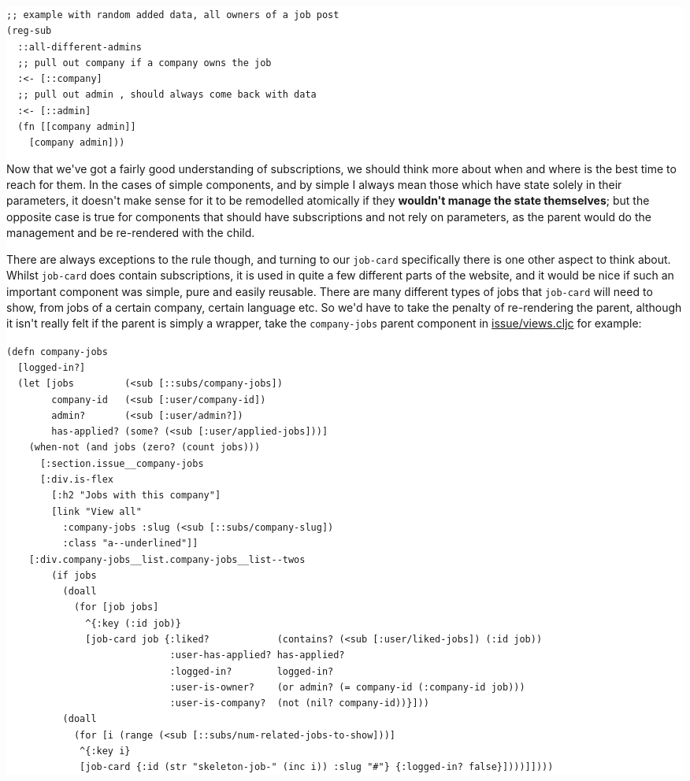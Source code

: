    ;; example with random added data, all owners of a job post
    (reg-sub
      ::all-different-admins
      ;; pull out company if a company owns the job
      :<- [::company]
      ;; pull out admin , should always come back with data
      :<- [::admin]
      (fn [[company admin]]
        [company admin]))

Now that we've got a fairly good understanding of subscriptions, we should think more about when and where is the best time to reach for them. In the cases of simple components, and by simple I always mean those which have state solely in their parameters, it doesn't make sense for it to be remodelled atomically if they **wouldn't manage the state themselves**; but the opposite case is true for components that should have subscriptions and not rely on parameters, as the parent would do the management and be re-rendered with the child. 

There are always exceptions to the rule though, and turning to our `job-card` specifically there is one other aspect to think about. Whilst `job-card` does contain subscriptions, it is used in quite a few different parts of the website, and it would be nice if such an important component was simple, pure and easily reusable. There are many different types of jobs that `job-card` will need to show, from jobs of a certain company, certain language etc. So we'd have to take the penalty of re-rendering the parent, although it isn't really felt if the parent is simply a wrapper, take the `company-jobs` parent component in [issue/views.cljc](https://github.com/WorksHub/client/blob/master/common-pages/src/wh/issue/views.cljc) for example:

    (defn company-jobs
      [logged-in?]
      (let [jobs         (<sub [::subs/company-jobs])
            company-id   (<sub [:user/company-id])
            admin?       (<sub [:user/admin?])
            has-applied? (some? (<sub [:user/applied-jobs]))]
        (when-not (and jobs (zero? (count jobs)))
          [:section.issue__company-jobs
          [:div.is-flex
            [:h2 "Jobs with this company"]
            [link "View all"
              :company-jobs :slug (<sub [::subs/company-slug])
              :class "a--underlined"]]
        [:div.company-jobs__list.company-jobs__list--twos
            (if jobs
              (doall
                (for [job jobs]
                  ^{:key (:id job)}
                  [job-card job {:liked?            (contains? (<sub [:user/liked-jobs]) (:id job))
                                 :user-has-applied? has-applied?
                                 :logged-in?        logged-in?
                                 :user-is-owner?    (or admin? (= company-id (:company-id job)))
                                 :user-is-company?  (not (nil? company-id))}]))
              (doall
                (for [i (range (<sub [::subs/num-related-jobs-to-show]))]
                 ^{:key i}
                 [job-card {:id (str "skeleton-job-" (inc i)) :slug "#"} {:logged-in? false}])))]])))
